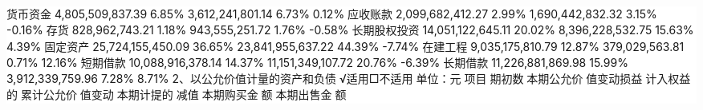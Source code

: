 货币资金
4,805,509,837.39
6.85%
3,612,241,801.14
6.73%
0.12%
应收账款
2,099,682,412.27
2.99%
1,690,442,832.32
3.15%
-0.16%
存货
828,962,743.21
1.18%
943,555,251.72
1.76%
-0.58%
长期股权投资
14,051,122,645.11
20.02%
8,396,228,532.75
15.63%
4.39%
固定资产
25,724,155,450.09
36.65%
23,841,955,637.22
44.39%
-7.74%
在建工程
9,035,175,810.79
12.87%
379,029,563.81
0.71%
12.16%
短期借款
10,088,916,378.14
14.37%
11,151,349,107.72
20.76%
-6.39%
长期借款
11,226,881,869.98
15.99%
3,912,339,759.96
7.28%
8.71%
2、以公允价值计量的资产和负债
√适用□不适用
单位：元
项目
期初数
本期公允价
值变动损益
计入权益的
累计公允价
值变动
本期计提的
减值
本期购买金
额
本期出售金
额
